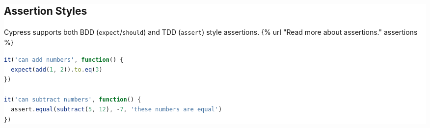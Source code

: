 ## Assertion Styles

Cypress supports both BDD (`expect`/`should`) and TDD (`assert`) style assertions. {% url "Read more about assertions." assertions %}

```javascript
it('can add numbers', function() {
  expect(add(1, 2)).to.eq(3)
})

it('can subtract numbers', function() {
  assert.equal(subtract(5, 12), -7, 'these numbers are equal')
})
```
